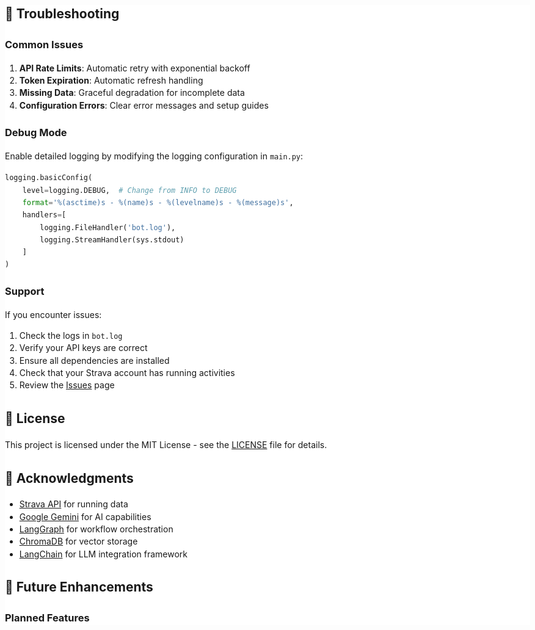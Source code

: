 ## 🔧 Troubleshooting

### Common Issues

1. **API Rate Limits**: Automatic retry with exponential backoff
2. **Token Expiration**: Automatic refresh handling
3. **Missing Data**: Graceful degradation for incomplete data
4. **Configuration Errors**: Clear error messages and setup guides

### Debug Mode

Enable detailed logging by modifying the logging configuration in `main.py`:

```python
logging.basicConfig(
    level=logging.DEBUG,  # Change from INFO to DEBUG
    format='%(asctime)s - %(name)s - %(levelname)s - %(message)s',
    handlers=[
        logging.FileHandler('bot.log'),
        logging.StreamHandler(sys.stdout)
    ]
)
```

### Support

If you encounter issues:

1. Check the logs in `bot.log`
2. Verify your API keys are correct
3. Ensure all dependencies are installed
4. Check that your Strava account has running activities
5. Review the [Issues](https://github.com/yourusername/strava-agent/issues) page

## 📄 License

This project is licensed under the MIT License - see the [LICENSE](new_bot/LICENSE) file for details.

## 🙏 Acknowledgments

- [Strava API](https://developers.strava.com/) for running data
- [Google Gemini](https://ai.google.dev/) for AI capabilities
- [LangGraph](https://langchain-ai.github.io/langgraph/) for workflow orchestration
- [ChromaDB](https://www.trychroma.com/) for vector storage
- [LangChain](https://python.langchain.com/) for LLM integration framework

## 🚀 Future Enhancements

### Planned Features

